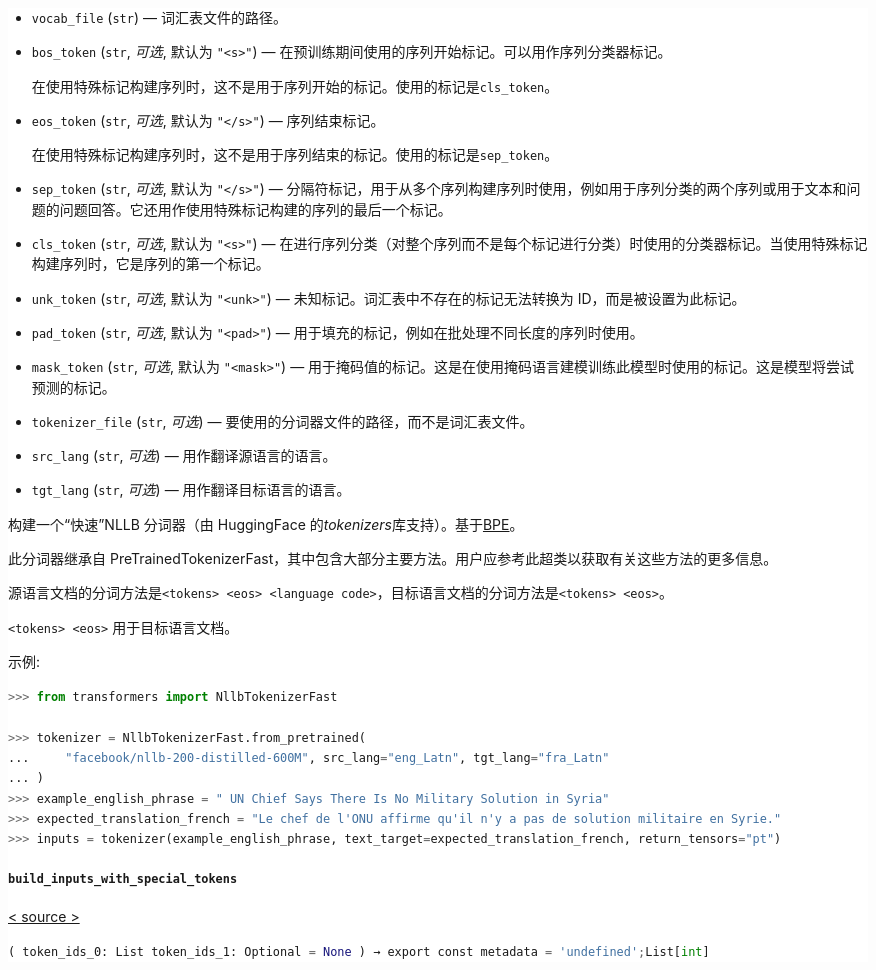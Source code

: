 +   `vocab_file` (`str`) — 词汇表文件的路径。

+   `bos_token` (`str`, *可选*, 默认为 `"<s>"`) — 在预训练期间使用的序列开始标记。可以用作序列分类器标记。

    在使用特殊标记构建序列时，这不是用于序列开始的标记。使用的标记是`cls_token`。

+   `eos_token` (`str`, *可选*, 默认为 `"</s>"`) — 序列结束标记。

    在使用特殊标记构建序列时，这不是用于序列结束的标记。使用的标记是`sep_token`。

+   `sep_token` (`str`, *可选*, 默认为 `"</s>"`) — 分隔符标记，用于从多个序列构建序列时使用，例如用于序列分类的两个序列或用于文本和问题的问题回答。它还用作使用特殊标记构建的序列的最后一个标记。

+   `cls_token` (`str`, *可选*, 默认为 `"<s>"`) — 在进行序列分类（对整个序列而不是每个标记进行分类）时使用的分类器标记。当使用特殊标记构建序列时，它是序列的第一个标记。

+   `unk_token` (`str`, *可选*, 默认为 `"<unk>"`) — 未知标记。词汇表中不存在的标记无法转换为 ID，而是被设置为此标记。

+   `pad_token` (`str`, *可选*, 默认为 `"<pad>"`) — 用于填充的标记，例如在批处理不同长度的序列时使用。

+   `mask_token` (`str`, *可选*, 默认为 `"<mask>"`) — 用于掩码值的标记。这是在使用掩码语言建模训练此模型时使用的标记。这是模型将尝试预测的标记。

+   `tokenizer_file` (`str`, *可选*) — 要使用的分词器文件的路径，而不是词汇表文件。

+   `src_lang` (`str`, *可选*) — 用作翻译源语言的语言。

+   `tgt_lang` (`str`, *可选*) — 用作翻译目标语言的语言。

构建一个“快速”NLLB 分词器（由 HuggingFace 的*tokenizers*库支持）。基于[BPE](https://huggingface.co/docs/tokenizers/python/latest/components.html?highlight=BPE#models)。

此分词器继承自 PreTrainedTokenizerFast，其中包含大部分主要方法。用户应参考此超类以获取有关这些方法的更多信息。

源语言文档的分词方法是`<tokens> <eos> <language code>`，目标语言文档的分词方法是`<tokens> <eos>`。

`<tokens> <eos>` 用于目标语言文档。

示例:

```py
>>> from transformers import NllbTokenizerFast

>>> tokenizer = NllbTokenizerFast.from_pretrained(
...     "facebook/nllb-200-distilled-600M", src_lang="eng_Latn", tgt_lang="fra_Latn"
... )
>>> example_english_phrase = " UN Chief Says There Is No Military Solution in Syria"
>>> expected_translation_french = "Le chef de l'ONU affirme qu'il n'y a pas de solution militaire en Syrie."
>>> inputs = tokenizer(example_english_phrase, text_target=expected_translation_french, return_tensors="pt")
```

#### `build_inputs_with_special_tokens`

[< source >](https://github.com/huggingface/transformers/blob/v4.37.2/src/transformers/models/nllb/tokenization_nllb_fast.py#L212)

```py
( token_ids_0: List token_ids_1: Optional = None ) → export const metadata = 'undefined';List[int]
```
